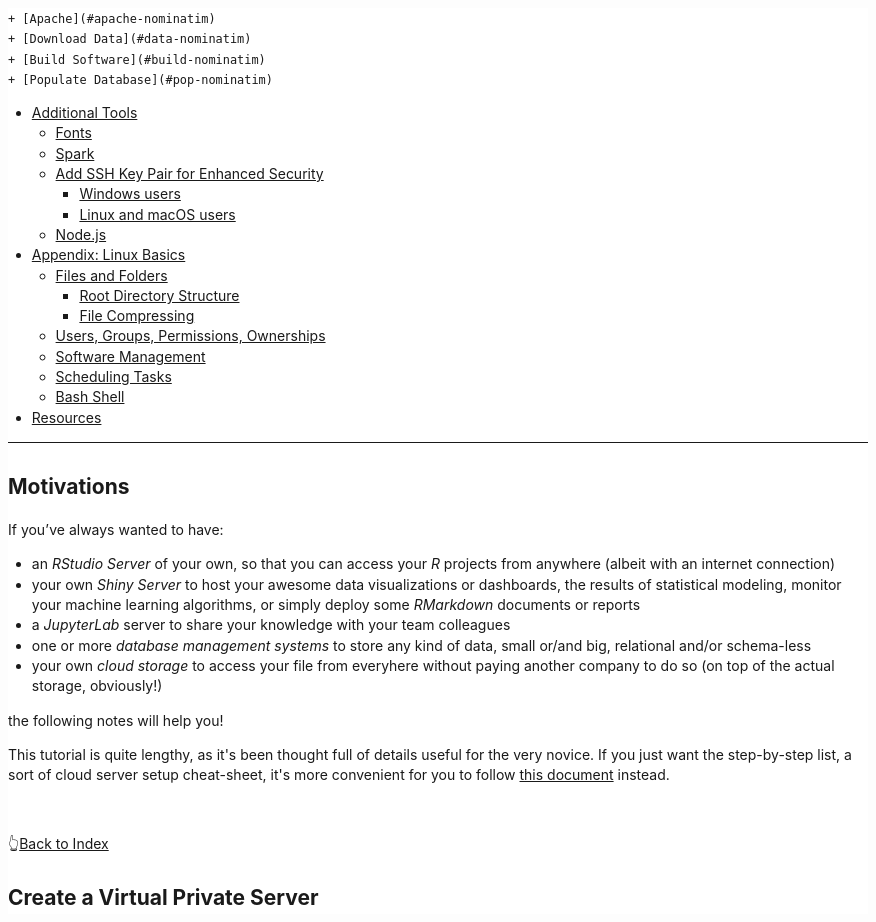    + [Apache](#apache-nominatim)
    + [Download Data](#data-nominatim)
    + [Build Software](#build-nominatim)
    + [Populate Database](#pop-nominatim)
  * [Additional Tools](#additional-tools)
    + [Fonts](#fonts)
    + [Spark](#spark)
    + [Add SSH Key Pair for Enhanced Security](#droplet-with-ssh-key)
      - [Windows users](#with-key-windows)
      - [Linux and macOS users](#with-key-linux-macos)
    + [Node.js](#node)
  * [Appendix: Linux Basics](#linux-basics)
    + [Files and Folders](#linux-files-folders)
      - [Root Directory Structure](#linux-directory-structure)
      - [File Compressing](#linux-file-compressing)
    + [Users, Groups, Permissions, Ownerships](#linux-users-groups-permissions-ownerships)
    + [Software Management](#linux-software-management)
    + [Scheduling Tasks](#linux-cronjobs)
    + [Bash Shell](#linux-shell)
  * [Resources](#resources)
---

  <a name="motivations"/>

## Motivations 
If you’ve always wanted to have:
  - an *RStudio Server* of your own, so that you can access your *R* projects from anywhere (albeit with an internet connection)
  - your own *Shiny Server* to host your awesome data visualizations or dashboards, the results of statistical modeling, monitor your machine learning algorithms, or simply deploy some *RMarkdown* documents or reports
  - a *JupyterLab* server to share your knowledge with your team colleagues
  - one or more *database management systems* to store any kind of data, small or/and big, relational and/or schema-less
  - your own *cloud storage* to access your file from everyhere without paying another company to do so (on top of the actual storage, obviously!)

the following notes will help you!

This tutorial is quite lengthy, as it's been thought full of details useful for the very novice. If you just want the step-by-step list, a sort of cloud server setup cheat-sheet, it's more convenient for you to follow [this document](https://github.com/lvalnegri/workshops-setup_-cloud_analytics_machine/blob/master/TL%3BDR.md) instead.

<br/>

:point_up_2:[Back to Index](#index)
<a name="create-a-virtual-private-server"/>

## Create a Virtual Private Server  

  <a name="sign-up-do"/>
